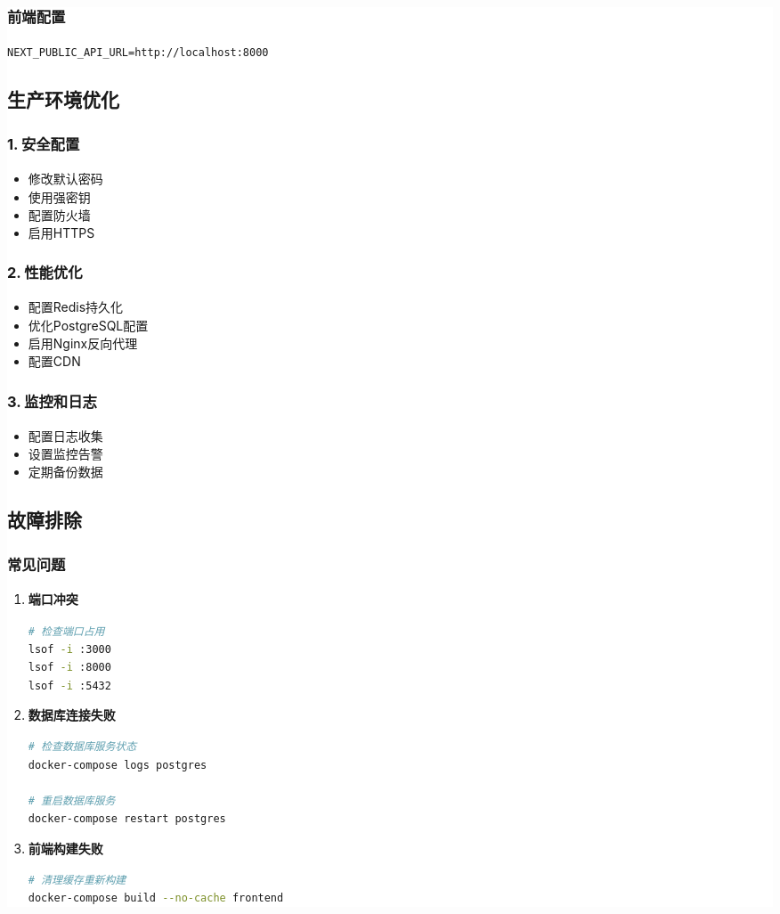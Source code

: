 ### 前端配置
```env
NEXT_PUBLIC_API_URL=http://localhost:8000
```

## 生产环境优化

### 1. 安全配置
- 修改默认密码
- 使用强密钥
- 配置防火墙
- 启用HTTPS

### 2. 性能优化
- 配置Redis持久化
- 优化PostgreSQL配置
- 启用Nginx反向代理
- 配置CDN

### 3. 监控和日志
- 配置日志收集
- 设置监控告警
- 定期备份数据

## 故障排除

### 常见问题

1. **端口冲突**
   ```bash
   # 检查端口占用
   lsof -i :3000
   lsof -i :8000
   lsof -i :5432
   ```

2. **数据库连接失败**
   ```bash
   # 检查数据库服务状态
   docker-compose logs postgres
   
   # 重启数据库服务
   docker-compose restart postgres
   ```

3. **前端构建失败**
   ```bash
   # 清理缓存重新构建
   docker-compose build --no-cache frontend
   ```
